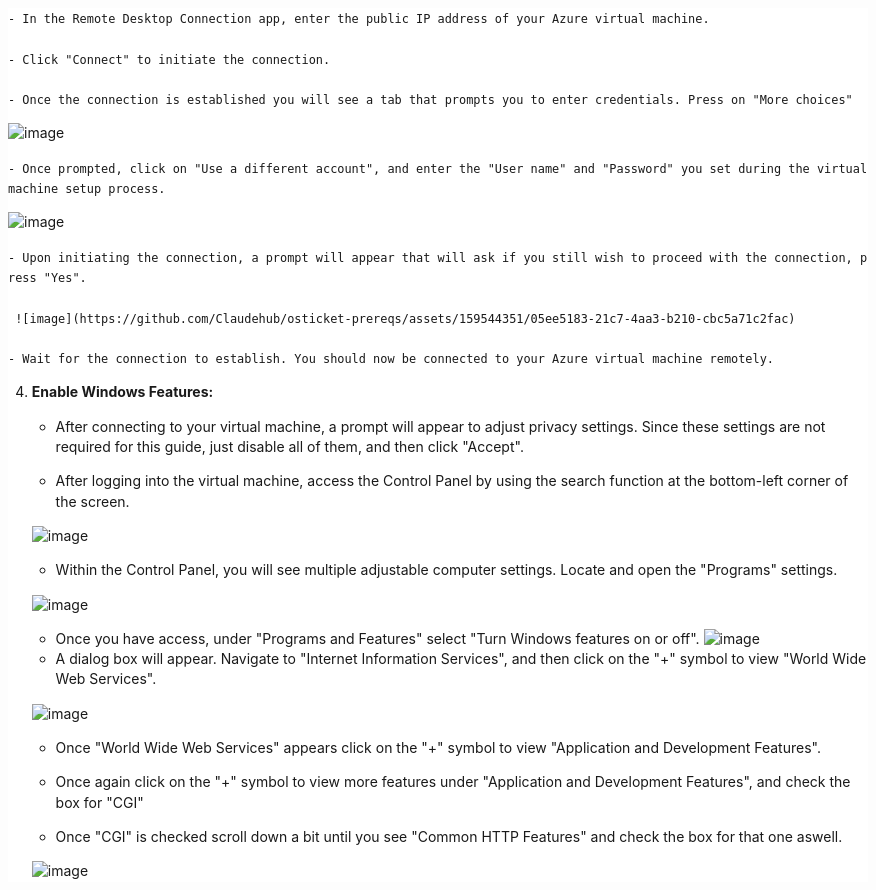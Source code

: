     - In the Remote Desktop Connection app, enter the public IP address of your Azure virtual machine.

    - Click "Connect" to initiate the connection.
  
    - Once the connection is established you will see a tab that prompts you to enter credentials. Press on "More choices"
   
   ![image](https://github.com/Claudehub/osticket-prereqs/assets/159544351/7975dc97-f3c7-45c8-93b8-bb5274129fb1)

    - Once prompted, click on "Use a different account", and enter the "User name" and "Password" you set during the virtual machine setup process.

   ![image](https://github.com/Claudehub/osticket-prereqs/assets/159544351/725467f0-4596-4b1e-a0ad-1e22f245becf)

    
    
    
    
    - Upon initiating the connection, a prompt will appear that will ask if you still wish to proceed with the connection, press "Yes".
     
     ![image](https://github.com/Claudehub/osticket-prereqs/assets/159544351/05ee5183-21c7-4aa3-b210-cbc5a71c2fac)

    - Wait for the connection to establish. You should now be connected to your Azure virtual machine remotely.

4. **Enable Windows Features:**

   - After connecting to your virtual machine, a prompt will appear to adjust privacy settings. Since these settings are not required for this guide, just disable all of them, and then click "Accept".
   
   - After logging into the virtual machine, access the Control Panel by using the search function at the bottom-left corner of the screen.
   
   ![image](https://github.com/Claudehub/osticket-prereqs/assets/159544351/0182f3bc-a0dc-435b-a3bd-3fbeb3a2396d)
    
   - Within the Control Panel, you will see multiple adjustable computer settings. Locate and open the "Programs" settings.
   
   ![image](https://github.com/Claudehub/osticket-prereqs/assets/159544351/9913912d-cbc4-464c-bd08-b983854f8912)
   - Once you have access, under "Programs and Features" select "Turn Windows features on or off".
    ![image](https://github.com/Claudehub/osticket-prereqs/assets/159544351/c15b56d4-21b9-498b-b26e-e5a77f2c864b)
   - A dialog box will appear. Navigate to "Internet Information Services", and then click on the "+" symbol to view "World Wide Web Services".

   ![image](https://github.com/Claudehub/osticket-prereqs/assets/159544351/73e99ed9-28c1-4f32-ae26-50f4cc56ebf4)

   - Once "World Wide Web Services" appears click on the "+" symbol to view "Application and Development Features".

   - Once again click on the "+" symbol to view more features under "Application and Development Features", and check the box for "CGI"
  
   - Once "CGI" is checked scroll down a bit until you see "Common HTTP Features" and check the box for that one aswell.
   
   ![image](https://github.com/Claudehub/osticket-prereqs/assets/159544351/d0b4e012-0d3b-4975-b045-dc050b7b3496)

